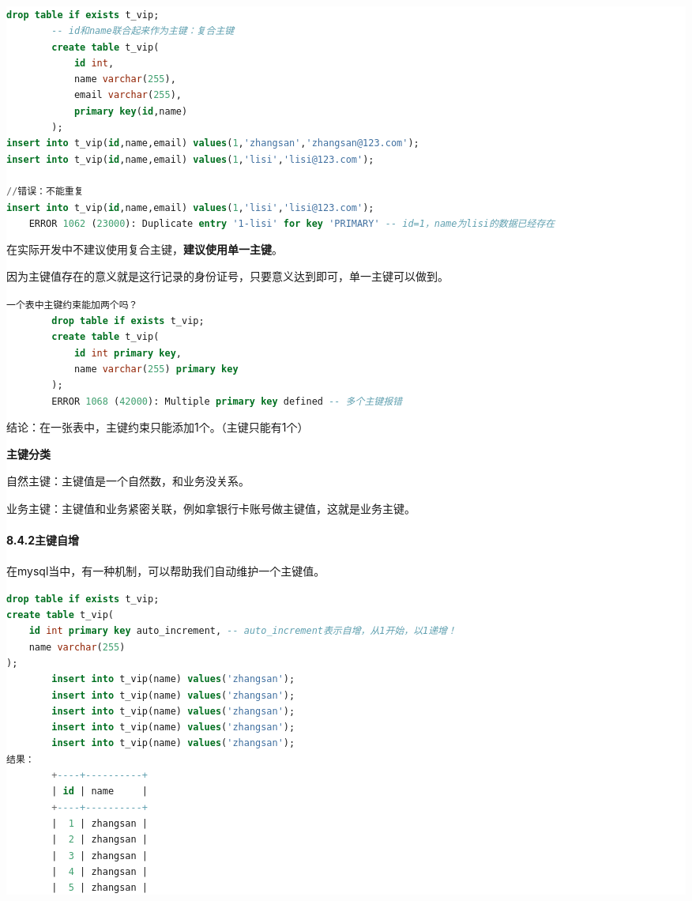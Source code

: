 ```sql
drop table if exists t_vip;
		-- id和name联合起来作为主键：复合主键
		create table t_vip(
			id int,
			name varchar(255),
			email varchar(255),
			primary key(id,name)
		);
insert into t_vip(id,name,email) values(1,'zhangsan','zhangsan@123.com');
insert into t_vip(id,name,email) values(1,'lisi','lisi@123.com');

//错误：不能重复
insert into t_vip(id,name,email) values(1,'lisi','lisi@123.com');
	ERROR 1062 (23000): Duplicate entry '1-lisi' for key 'PRIMARY' -- id=1，name为lisi的数据已经存在
```

在实际开发中不建议使用复合主键，**建议使用单一主键**。

因为主键值存在的意义就是这行记录的身份证号，只要意义达到即可，单一主键可以做到。

```sql
一个表中主键约束能加两个吗？
		drop table if exists t_vip;
		create table t_vip(
			id int primary key,
			name varchar(255) primary key
		);
		ERROR 1068 (42000): Multiple primary key defined -- 多个主键报错
```

结论：在一张表中，主键约束只能添加1个。（主键只能有1个）

**主键分类**

自然主键：主键值是一个自然数，和业务没关系。

业务主键：主键值和业务紧密关联，例如拿银行卡账号做主键值，这就是业务主键。

#### 8.4.2主键自增

在mysql当中，有一种机制，可以帮助我们自动维护一个主键值。

```sql
drop table if exists t_vip;
create table t_vip(
	id int primary key auto_increment, -- auto_increment表示自增，从1开始，以1递增！
	name varchar(255)
);
		insert into t_vip(name) values('zhangsan');
		insert into t_vip(name) values('zhangsan');
		insert into t_vip(name) values('zhangsan');
		insert into t_vip(name) values('zhangsan');
		insert into t_vip(name) values('zhangsan');
结果：
		+----+----------+
		| id | name     |
		+----+----------+
		|  1 | zhangsan |
		|  2 | zhangsan |
		|  3 | zhangsan |
		|  4 | zhangsan |
		|  5 | zhangsan |
```
